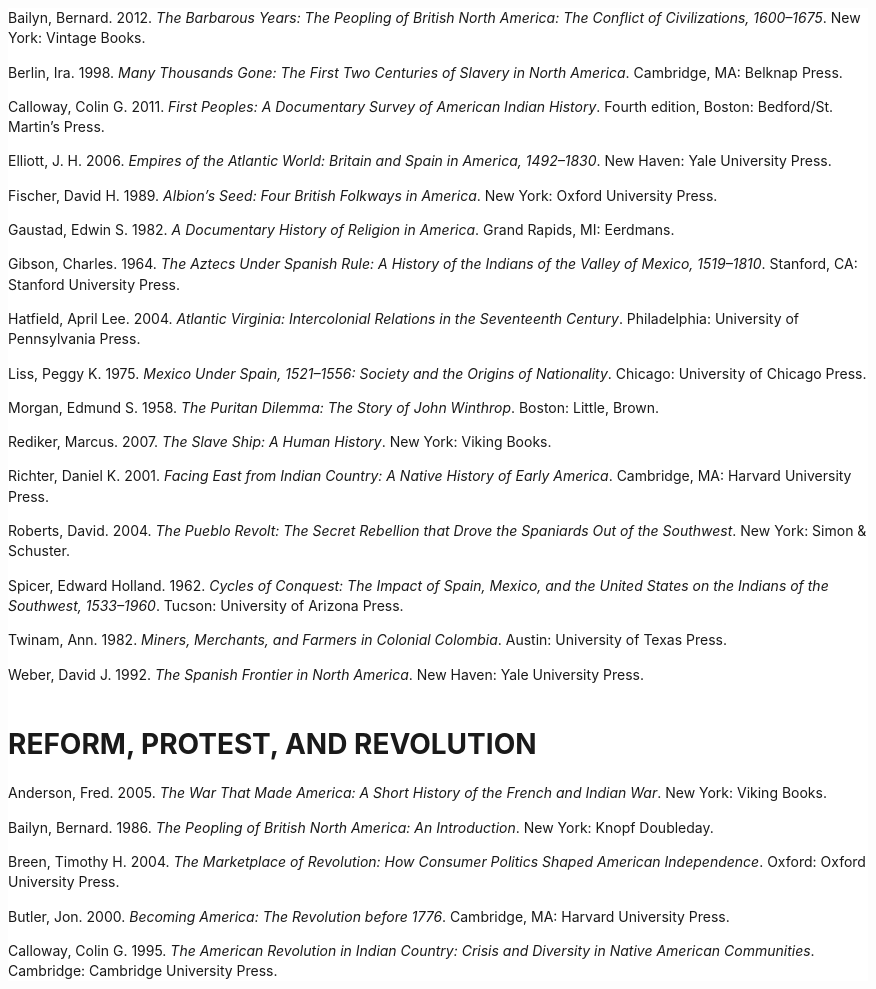 Bailyn, Bernard. 2012. *The Barbarous Years: The Peopling of British North America: The Conflict of Civilizations, 1600–1675*. New York: Vintage Books.

Berlin, Ira. 1998. *Many Thousands Gone: The First Two Centuries of Slavery in North America*. Cambridge, MA: Belknap Press.

Calloway, Colin G. 2011. *First Peoples: A Documentary Survey of American Indian History*. Fourth edition, Boston: Bedford/St. Martin’s Press.

Elliott, J. H. 2006. *Empires of the Atlantic World: Britain and Spain in America, 1492–1830*. New Haven: Yale University Press.

Fischer, David H. 1989. *Albion’s Seed: Four British Folkways in America*. New York: Oxford University Press.

Gaustad, Edwin S. 1982. *A Documentary History of Religion in America*. Grand Rapids, MI: Eerdmans.

Gibson, Charles. 1964. *The Aztecs Under Spanish Rule: A History of the Indians of the Valley of Mexico, 1519–1810*. Stanford, CA: Stanford University Press.

Hatfield, April Lee. 2004. *Atlantic Virginia: Intercolonial Relations in the Seventeenth Century*. Philadelphia: University of Pennsylvania Press.

Liss, Peggy K. 1975. *Mexico Under Spain, 1521–1556: Society and the Origins of Nationality*. Chicago: University of Chicago Press.

Morgan, Edmund S. 1958. *The Puritan Dilemma: The Story of John Winthrop*. Boston: Little, Brown.

Rediker, Marcus. 2007. *The Slave Ship: A Human History*. New York: Viking Books.

Richter, Daniel K. 2001. *Facing East from Indian Country: A Native History of Early America*. Cambridge, MA: Harvard University Press.

Roberts, David. 2004. *The Pueblo Revolt: The Secret Rebellion that Drove the Spaniards Out of the Southwest*. New York: Simon &amp; Schuster.

Spicer, Edward Holland. 1962. *Cycles of Conquest: The Impact of Spain, Mexico, and the United States on the Indians of the Southwest, 1533–1960*. Tucson: University of Arizona Press.

Twinam, Ann. 1982. *Miners, Merchants, and Farmers in Colonial Colombia*. Austin: University of Texas Press.

Weber, David J. 1992. *The Spanish Frontier in North America*. New Haven: Yale University Press.

# REFORM, PROTEST, AND REVOLUTION

Anderson, Fred. 2005. *The War That Made America: A Short History of the French and Indian War*. New York: Viking Books.

Bailyn, Bernard. 1986. *The Peopling of British North America: An Introduction*. New York: Knopf Doubleday.

Breen, Timothy H. 2004. *The Marketplace of Revolution: How Consumer Politics Shaped American Independence*. Oxford: Oxford University Press.

Butler, Jon. 2000. *Becoming America: The Revolution before 1776*. Cambridge, MA: Harvard University Press.

Calloway, Colin G. 1995. *The American Revolution in Indian Country: Crisis and Diversity in Native American Communities*. Cambridge: Cambridge University Press.
